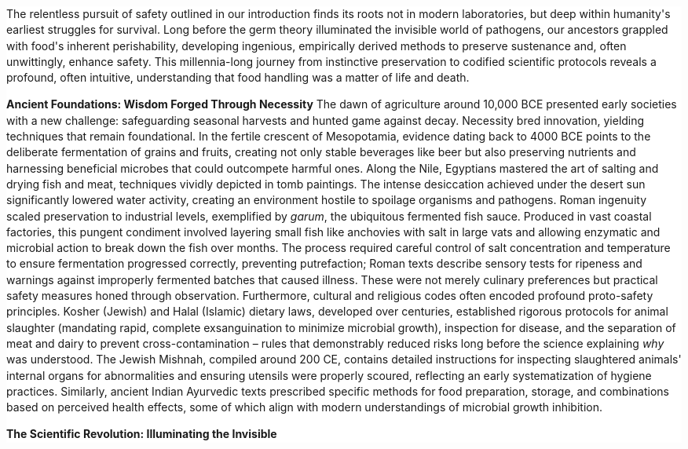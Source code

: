 The relentless pursuit of safety outlined in our introduction finds its roots not in modern laboratories, but deep within humanity's earliest struggles for survival. Long before the germ theory illuminated the invisible world of pathogens, our ancestors grappled with food's inherent perishability, developing ingenious, empirically derived methods to preserve sustenance and, often unwittingly, enhance safety. This millennia-long journey from instinctive preservation to codified scientific protocols reveals a profound, often intuitive, understanding that food handling was a matter of life and death.

**Ancient Foundations: Wisdom Forged Through Necessity**
The dawn of agriculture around 10,000 BCE presented early societies with a new challenge: safeguarding seasonal harvests and hunted game against decay. Necessity bred innovation, yielding techniques that remain foundational. In the fertile crescent of Mesopotamia, evidence dating back to 4000 BCE points to the deliberate fermentation of grains and fruits, creating not only stable beverages like beer but also preserving nutrients and harnessing beneficial microbes that could outcompete harmful ones. Along the Nile, Egyptians mastered the art of salting and drying fish and meat, techniques vividly depicted in tomb paintings. The intense desiccation achieved under the desert sun significantly lowered water activity, creating an environment hostile to spoilage organisms and pathogens. Roman ingenuity scaled preservation to industrial levels, exemplified by *garum*, the ubiquitous fermented fish sauce. Produced in vast coastal factories, this pungent condiment involved layering small fish like anchovies with salt in large vats and allowing enzymatic and microbial action to break down the fish over months. The process required careful control of salt concentration and temperature to ensure fermentation progressed correctly, preventing putrefaction; Roman texts describe sensory tests for ripeness and warnings against improperly fermented batches that caused illness. These were not merely culinary preferences but practical safety measures honed through observation. Furthermore, cultural and religious codes often encoded profound proto-safety principles. Kosher (Jewish) and Halal (Islamic) dietary laws, developed over centuries, established rigorous protocols for animal slaughter (mandating rapid, complete exsanguination to minimize microbial growth), inspection for disease, and the separation of meat and dairy to prevent cross-contamination – rules that demonstrably reduced risks long before the science explaining *why* was understood. The Jewish Mishnah, compiled around 200 CE, contains detailed instructions for inspecting slaughtered animals' internal organs for abnormalities and ensuring utensils were properly scoured, reflecting an early systematization of hygiene practices. Similarly, ancient Indian Ayurvedic texts prescribed specific methods for food preparation, storage, and combinations based on perceived health effects, some of which align with modern understandings of microbial growth inhibition.

**The Scientific Revolution: Illuminating the Invisible**